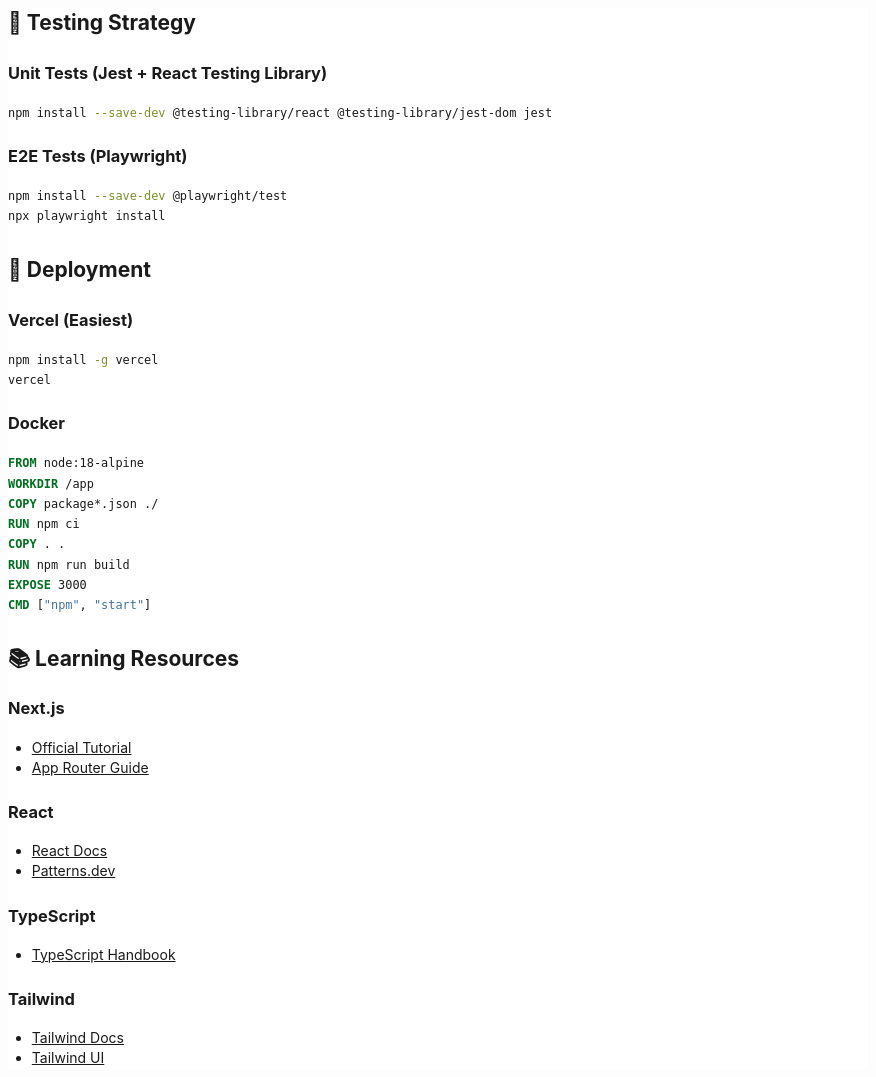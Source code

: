 ## 🧪 Testing Strategy

### Unit Tests (Jest + React Testing Library)

```bash
npm install --save-dev @testing-library/react @testing-library/jest-dom jest
```

### E2E Tests (Playwright)

```bash
npm install --save-dev @playwright/test
npx playwright install
```

## 🚀 Deployment

### Vercel (Easiest)

```bash
npm install -g vercel
vercel
```

### Docker

```dockerfile
FROM node:18-alpine
WORKDIR /app
COPY package*.json ./
RUN npm ci
COPY . .
RUN npm run build
EXPOSE 3000
CMD ["npm", "start"]
```

## 📚 Learning Resources

### Next.js
- [Official Tutorial](https://nextjs.org/learn)
- [App Router Guide](https://nextjs.org/docs/app)

### React
- [React Docs](https://react.dev/)
- [Patterns.dev](https://www.patterns.dev/)

### TypeScript
- [TypeScript Handbook](https://www.typescriptlang.org/docs/handbook/intro.html)

### Tailwind
- [Tailwind Docs](https://tailwindcss.com/docs)
- [Tailwind UI](https://tailwindui.com/)
